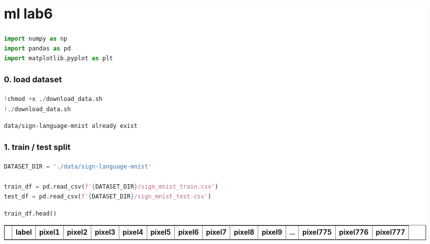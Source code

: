 # ml lab6


```python
import numpy as np
import pandas as pd
import matplotlib.pyplot as plt
```

### 0. load dataset


```python
!chmod +x ./download_data.sh
!./download_data.sh
```

    data/sign-language-mnist already exist


### 1. train / test split


```python
DATASET_DIR = './data/sign-language-mnist'

train_df = pd.read_csv(f'{DATASET_DIR}/sign_mnist_train.csv')
test_df = pd.read_csv(f'{DATASET_DIR}/sign_mnist_test.csv')
```


```python
train_df.head()
```




<div>
<style scoped>
    .dataframe tbody tr th:only-of-type {
        vertical-align: middle;
    }

    .dataframe tbody tr th {
        vertical-align: top;
    }

    .dataframe thead th {
        text-align: right;
    }
</style>
<table border="1" class="dataframe">
  <thead>
    <tr style="text-align: right;">
      <th></th>
      <th>label</th>
      <th>pixel1</th>
      <th>pixel2</th>
      <th>pixel3</th>
      <th>pixel4</th>
      <th>pixel5</th>
      <th>pixel6</th>
      <th>pixel7</th>
      <th>pixel8</th>
      <th>pixel9</th>
      <th>...</th>
      <th>pixel775</th>
      <th>pixel776</th>
      <th>pixel777</th>